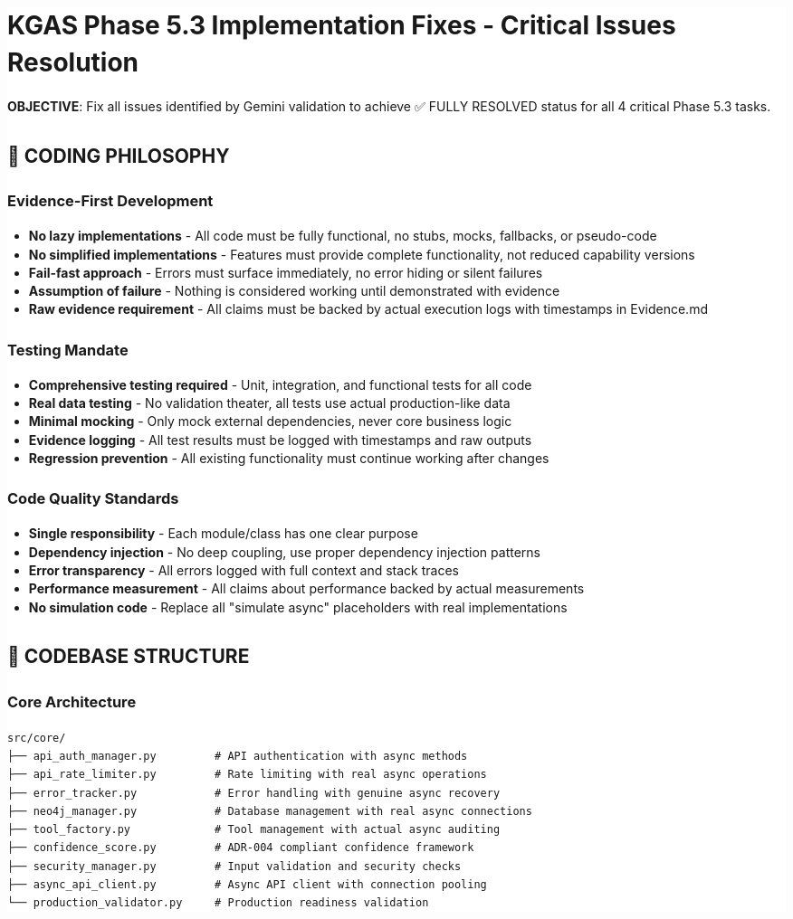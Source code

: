 # KGAS Phase 5.3 Implementation Fixes - Critical Issues Resolution

**OBJECTIVE**: Fix all issues identified by Gemini validation to achieve ✅ FULLY RESOLVED status for all 4 critical Phase 5.3 tasks.

## 🧠 **CODING PHILOSOPHY**

### **Evidence-First Development**
- **No lazy implementations** - All code must be fully functional, no stubs, mocks, fallbacks, or pseudo-code
- **No simplified implementations** - Features must provide complete functionality, not reduced capability versions
- **Fail-fast approach** - Errors must surface immediately, no error hiding or silent failures
- **Assumption of failure** - Nothing is considered working until demonstrated with evidence
- **Raw evidence requirement** - All claims must be backed by actual execution logs with timestamps in Evidence.md

### **Testing Mandate**
- **Comprehensive testing required** - Unit, integration, and functional tests for all code
- **Real data testing** - No validation theater, all tests use actual production-like data
- **Minimal mocking** - Only mock external dependencies, never core business logic
- **Evidence logging** - All test results must be logged with timestamps and raw outputs
- **Regression prevention** - All existing functionality must continue working after changes

### **Code Quality Standards**
- **Single responsibility** - Each module/class has one clear purpose
- **Dependency injection** - No deep coupling, use proper dependency injection patterns
- **Error transparency** - All errors logged with full context and stack traces
- **Performance measurement** - All claims about performance backed by actual measurements
- **No simulation code** - Replace all "simulate async" placeholders with real implementations

## 📁 **CODEBASE STRUCTURE**

### **Core Architecture**
```
src/core/
├── api_auth_manager.py         # API authentication with async methods
├── api_rate_limiter.py         # Rate limiting with real async operations  
├── error_tracker.py            # Error handling with genuine async recovery
├── neo4j_manager.py            # Database management with real async connections
├── tool_factory.py             # Tool management with actual async auditing
├── confidence_score.py         # ADR-004 compliant confidence framework
├── security_manager.py         # Input validation and security checks
├── async_api_client.py         # Async API client with connection pooling
└── production_validator.py     # Production readiness validation
```
